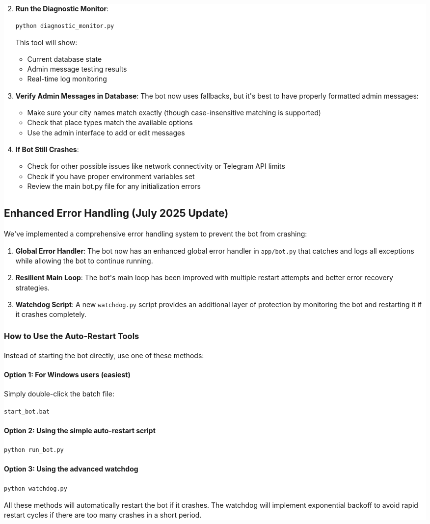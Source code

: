 2. **Run the Diagnostic Monitor**:
   ```
   python diagnostic_monitor.py
   ```
   This tool will show:
   - Current database state
   - Admin message testing results
   - Real-time log monitoring

3. **Verify Admin Messages in Database**:
   The bot now uses fallbacks, but it's best to have properly formatted admin messages:
   - Make sure your city names match exactly (though case-insensitive matching is supported)
   - Check that place types match the available options
   - Use the admin interface to add or edit messages

4. **If Bot Still Crashes**:
   - Check for other possible issues like network connectivity or Telegram API limits
   - Check if you have proper environment variables set
   - Review the main bot.py file for any initialization errors

## Enhanced Error Handling (July 2025 Update)

We've implemented a comprehensive error handling system to prevent the bot from crashing:

1. **Global Error Handler**: The bot now has an enhanced global error handler in `app/bot.py` that catches and logs all exceptions while allowing the bot to continue running.

2. **Resilient Main Loop**: The bot's main loop has been improved with multiple restart attempts and better error recovery strategies.

3. **Watchdog Script**: A new `watchdog.py` script provides an additional layer of protection by monitoring the bot and restarting it if it crashes completely.

### How to Use the Auto-Restart Tools

Instead of starting the bot directly, use one of these methods:

#### Option 1: For Windows users (easiest)
Simply double-click the batch file:
```
start_bot.bat
```

#### Option 2: Using the simple auto-restart script
```
python run_bot.py
```

#### Option 3: Using the advanced watchdog
```
python watchdog.py
```

All these methods will automatically restart the bot if it crashes. The watchdog will implement exponential backoff to avoid rapid restart cycles if there are too many crashes in a short period.
